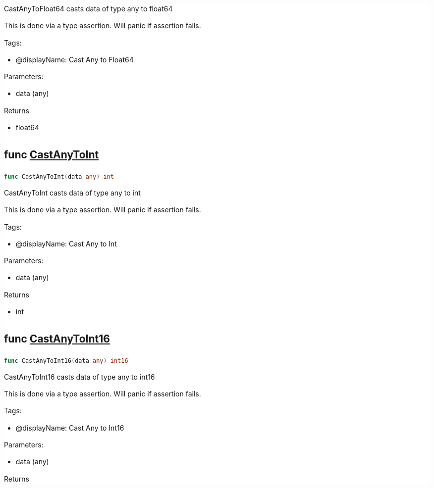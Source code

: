 CastAnyToFloat64 casts data of type any to float64

This is done via a type assertion. Will panic if assertion fails.

Tags:

- @displayName: Cast Any to Float64

Parameters:

- data \(any\)

Returns

- float64

<a name="CastAnyToInt"></a>
## func [CastAnyToInt](<https://github.com/ansys/aali-flowkit/blob/main/pkg/externalfunctions/cast.go#L135>)

```go
func CastAnyToInt(data any) int
```

CastAnyToInt casts data of type any to int

This is done via a type assertion. Will panic if assertion fails.

Tags:

- @displayName: Cast Any to Int

Parameters:

- data \(any\)

Returns

- int

<a name="CastAnyToInt16"></a>
## func [CastAnyToInt16](<https://github.com/ansys/aali-flowkit/blob/main/pkg/externalfunctions/cast.go#L87>)

```go
func CastAnyToInt16(data any) int16
```

CastAnyToInt16 casts data of type any to int16

This is done via a type assertion. Will panic if assertion fails.

Tags:

- @displayName: Cast Any to Int16

Parameters:

- data \(any\)

Returns

